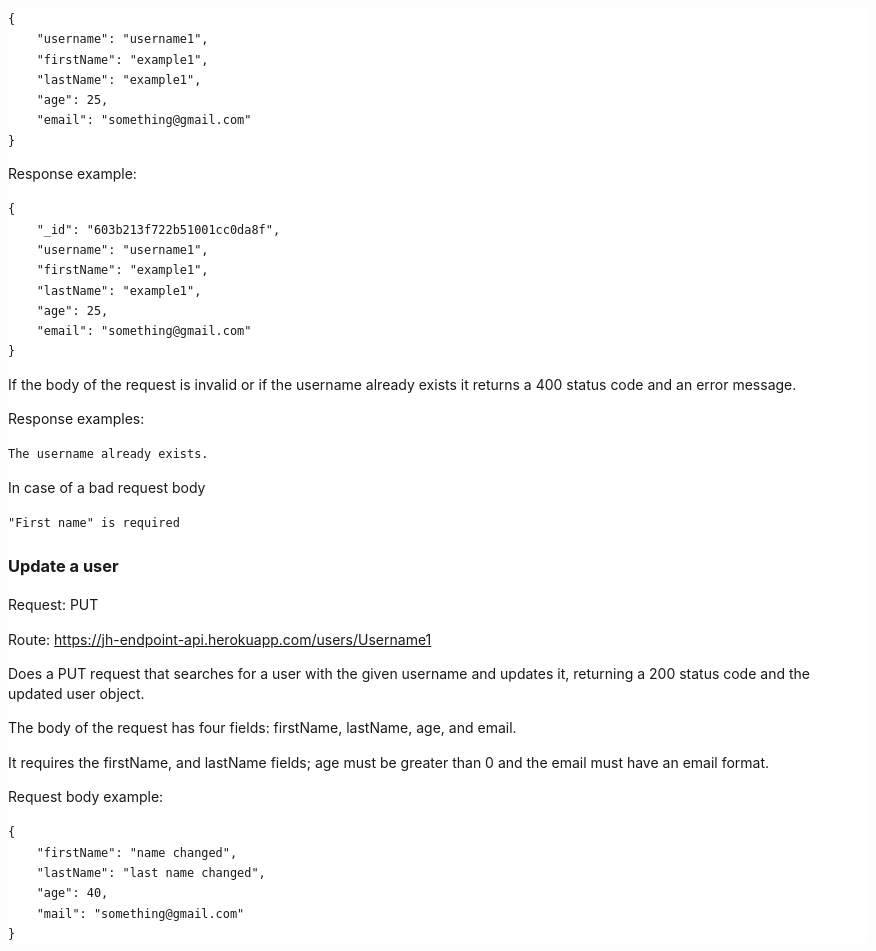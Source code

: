 ```
{
    "username": "username1",
    "firstName": "example1",
    "lastName": "example1",
    "age": 25,
    "email": "something@gmail.com"
}
```

Response example:

```
{
    "_id": "603b213f722b51001cc0da8f",
    "username": "username1",
    "firstName": "example1",
    "lastName": "example1",
    "age": 25,
    "email": "something@gmail.com"
}
```

If the body of the request is invalid or if the username already exists it returns a 400 status code and an error message.

Response examples:

```
The username already exists.
```

In case of a bad request body

```
"First name" is required
```

### Update a user
Request: PUT

Route: https://jh-endpoint-api.herokuapp.com/users/Username1

Does a PUT request that searches for a user with the given username and updates it, returning a 200 status code and the updated user object.

The body of the request has four fields: firstName, lastName, age, and email.

It requires the firstName, and lastName fields; age must be greater than 0 and the email must have an email format.

Request body example:

```
{
    "firstName": "name changed",
    "lastName": "last name changed",
    "age": 40,
    "mail": "something@gmail.com"
}
```
